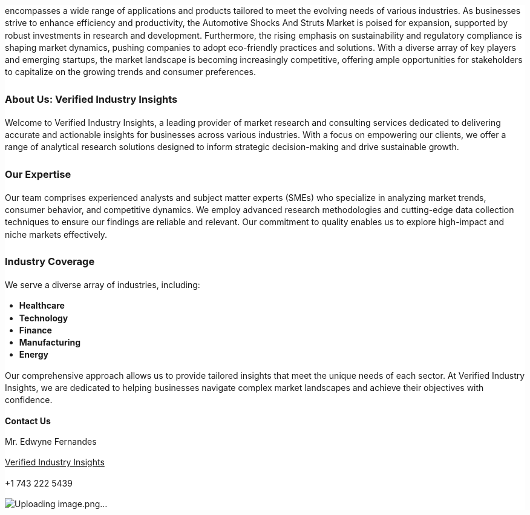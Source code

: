 encompasses a wide range of applications and products tailored to meet the evolving needs of various industries. As businesses strive to enhance efficiency and productivity, the Automotive Shocks And Struts Market is poised for expansion, supported by robust investments in research and development. Furthermore, the rising emphasis on sustainability and regulatory compliance is shaping market dynamics, pushing companies to adopt eco-friendly practices and solutions. With a diverse array of key players and emerging startups, the market landscape is becoming increasingly competitive, offering ample opportunities for stakeholders to capitalize on the growing trends and consumer preferences.</p><h3>About Us: Verified Industry Insights</h3><p>Welcome to Verified Industry Insights, a leading provider of market research and consulting services dedicated to delivering accurate and actionable insights for businesses across various industries. With a focus on empowering our clients, we offer a range of analytical research solutions designed to inform strategic decision-making and drive sustainable growth.</p><h3>Our Expertise</h3><p>Our team comprises experienced analysts and subject matter experts (SMEs) who specialize in analyzing market trends, consumer behavior, and competitive dynamics. We employ advanced research methodologies and cutting-edge data collection techniques to ensure our findings are reliable and relevant. Our commitment to quality enables us to explore high-impact and niche markets effectively.</p><h3>Industry Coverage</h3><p>We serve a diverse array of industries, including:</p><ul><li><strong>Healthcare</strong></li><li><strong>Technology</strong></li><li><strong>Finance</strong></li><li><strong>Manufacturing</strong></li><li><strong>Energy</strong></li></ul><p>Our comprehensive approach allows us to provide tailored insights that meet the unique needs of each sector. At Verified Industry Insights, we are dedicated to helping businesses navigate complex market landscapes and achieve their objectives with confidence.</p><p><strong>Contact Us</strong></p><p>Mr. Edwyne Fernandes</p><p><a href="https://www.verifiedindustryinsights.com/">Verified Industry Insights</a></p><p>+1 743 222 5439</p>
![Uploading image.png…]()

